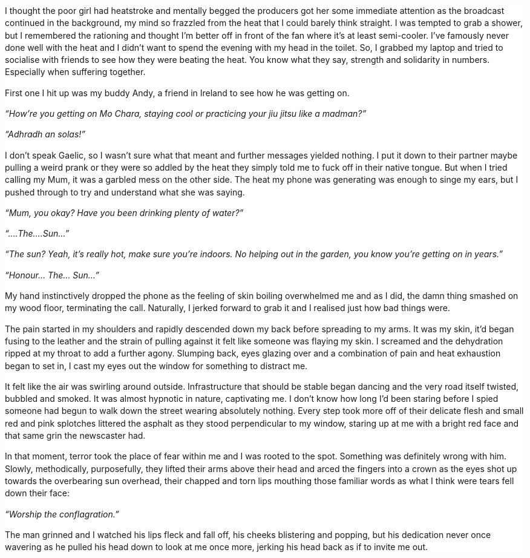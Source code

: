 I thought the poor girl had heatstroke and mentally begged the producers got her some immediate attention as the broadcast continued in the background, my mind so frazzled from the heat that I could barely think straight. I was tempted to grab a shower, but I remembered the rationing and thought I’m better off in front of the fan where it’s at least semi-cooler. I’ve famously never done well with the heat and I didn’t want to spend the evening with my head in the toilet. So, I grabbed my laptop and tried to socialise with friends to see how they were beating the heat. You know what they say, strength and solidarity in numbers. Especially when suffering together. 

First one I hit up was my buddy Andy, a friend in Ireland to see how he was getting on.

*“How’re you getting on Mo Chara, staying cool or practicing your jiu jitsu like a madman?”*

*“Adhradh an solas!”*

 I don’t speak Gaelic, so I wasn’t sure what that meant and further messages yielded nothing. I put it down to their partner maybe pulling a weird prank or they were so addled by the heat they simply told me to fuck off in their native tongue. But when I tried calling my Mum, it was a garbled mess on the other side. The heat my phone was generating was enough to singe my ears, but I pushed through to try and understand what she was saying.

*“Mum, you okay? Have you been drinking plenty of water?”*

*“….The….Sun…”* 

*“The sun? Yeah, it’s really hot, make sure you’re indoors. No helping out in the garden, you know you’re getting on in years.”*

*“Honour… The… Sun…”* 

My hand instinctively dropped the phone as the feeling of skin boiling overwhelmed me and as I did, the damn thing smashed on my wood floor, terminating the call. Naturally, I jerked forward to grab it and I realised just how bad things were.

The pain started in my shoulders and rapidly descended down my back before spreading to my arms. It was my skin, it’d began fusing to the leather and the strain of pulling against it felt like someone was flaying my skin. I screamed and the dehydration ripped at my throat to add a further agony. Slumping back, eyes glazing over and a combination of pain and heat exhaustion began to set in, I cast my eyes out the window for something to distract me.

It felt like the air was swirling around outside. Infrastructure that should be stable began dancing and the very road itself twisted, bubbled and smoked. It was almost hypnotic in nature, captivating me. I don’t know how long I’d been staring before I spied someone had begun to walk down the street wearing absolutely nothing. Every step took more off of their delicate flesh and small red and pink splotches littered the asphalt as they stood perpendicular to my window, staring up at me with a bright red face and that same grin the newscaster had. 

In that moment, terror took the place of fear within me and I was rooted to the spot. Something was definitely wrong with him. Slowly, methodically, purposefully, they lifted their arms above their head and arced the fingers into a crown as the eyes shot up towards the overbearing sun overhead, their chapped and torn lips mouthing those familiar words as what I think were tears fell down their face:

*“Worship the conflagration.”* 

The man grinned and I watched his lips fleck and fall off, his cheeks blistering and popping, but his dedication never once wavering as he pulled his head down to look at me once more, jerking his head back as if to invite me out. 
